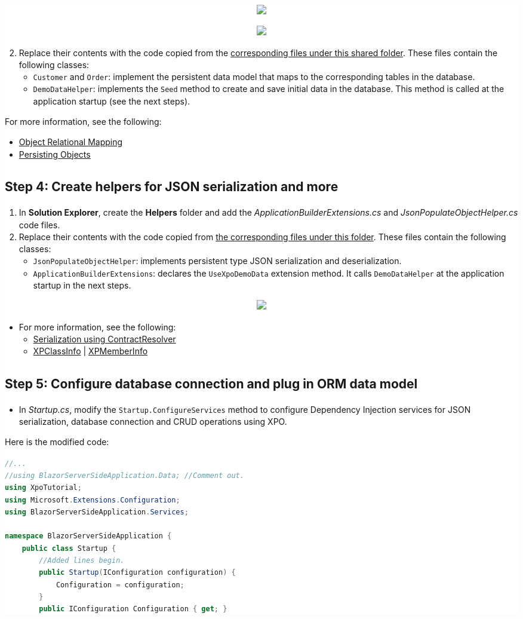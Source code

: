 <p align="center">
  <img width="600" src="/Tutorials/images/Blazor.ServerSide/3.1.png">
</p>
<p align="center">
  <img width="400" src="/Tutorials/images/Blazor.ServerSide/3.2.png">
</p>

2. Replace their contents with the code copied from the [corresponding files under this shared folder](https://github.com/DevExpress/XPO/tree/master/Tutorials/ASP.NET/Blazor.ServerSide/CS/DataAccess). These files contain the following classes:
    * `Customer` and `Order`: implement the persistent data model that maps to the corresponding tables in the database.
    * `DemoDataHelper`: implements the `Seed` method to create and save initial data in the database. This method is called at the application startup (see the next steps).

For more information, see the following:

  * [Object Relational Mapping](https://docs.devexpress.com/XPO/2017/feature-center/object-relational-mapping)
  * [Persisting Objects](https://docs.devexpress.com/XPO/2025/feature-center/data-exchange-and-manipulation/persisting-objects)

## Step 4: Create helpers for JSON serialization and more

1. In **Solution Explorer**, create the **Helpers** folder and add the *ApplicationBuilderExtensions.cs* and *JsonPopulateObjectHelper.cs* code files.
2. Replace their contents with the code copied from [the corresponding files under this folder](https://github.com/DevExpress/XPO/tree/master/Tutorials/ASP.NET/Blazor.ServerSide/CS/Helpers). These files contain the following classes:
    * `JsonPopulateObjectHelper`: implements persistent type JSON serialization and deserialization.
    * `ApplicationBuilderExtensions`: declares the `UseXpoDemoData` extension method. It calls `DemoDataHelper` at the application startup in the next steps.

<p align="center">
  <img width="400" src="/Tutorials/images/Blazor.ServerSide/4.png">
</p>

* For more information, see the following:
  * [Serialization using ContractResolver](https://www.newtonsoft.com/json/help/html/ContractResolver.htm)
  * [XPClassInfo](https://docs.devexpress.com/XPO/DevExpress.Xpo.Metadata.XPClassInfo) | [XPMemberInfo](https://docs.devexpress.com/XPO/DevExpress.Xpo.Metadata.XPMemberInfo)

## Step 5: Configure database connection and plug in ORM data model

* In *Startup.cs*, modify the `Startup.ConfigureServices` method to configure Dependency Injection services for JSON serialization, database connection and CRUD operations using XPO.

Here is the modified code:

  ```csharp
  //...
  //using BlazorServerSideApplication.Data; //Comment out.
  using XpoTutorial;
  using Microsoft.Extensions.Configuration;
  using BlazorServerSideApplication.Services;

  namespace BlazorServerSideApplication {
      public class Startup {
          //Added lines begin.
          public Startup(IConfiguration configuration) {
              Configuration = configuration;
          }
          public IConfiguration Configuration { get; }
  ```
